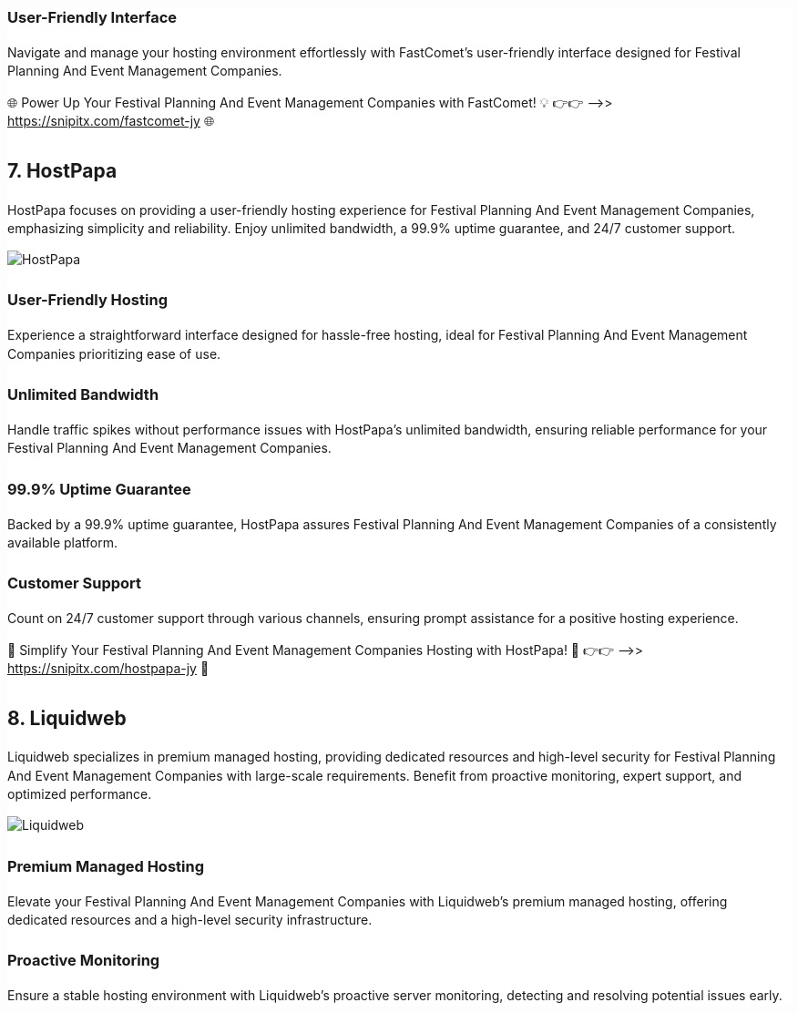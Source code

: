### User-Friendly Interface
Navigate and manage your hosting environment effortlessly with FastComet’s user-friendly interface designed for Festival Planning And Event Management Companies.

🌐 Power Up Your Festival Planning And Event Management Companies with FastComet! 💡
👉👉 -->> https://snipitx.com/fastcomet-jy 🌐

## 7. HostPapa

HostPapa focuses on providing a user-friendly hosting experience for Festival Planning And Event Management Companies, emphasizing simplicity and reliability. Enjoy unlimited bandwidth, a 99.9% uptime guarantee, and 24/7 customer support.

![HostPapa](https://i.imgur.com/ouDTkvl.jpeg "HostPapa Hosting")

### User-Friendly Hosting
Experience a straightforward interface designed for hassle-free hosting, ideal for Festival Planning And Event Management Companies prioritizing ease of use.

### Unlimited Bandwidth
Handle traffic spikes without performance issues with HostPapa’s unlimited bandwidth, ensuring reliable performance for your Festival Planning And Event Management Companies.

### 99.9% Uptime Guarantee
Backed by a 99.9% uptime guarantee, HostPapa assures Festival Planning And Event Management Companies of a consistently available platform.

### Customer Support
Count on 24/7 customer support through various channels, ensuring prompt assistance for a positive hosting experience.

🌈 Simplify Your Festival Planning And Event Management Companies Hosting with HostPapa! 🚀
👉👉 -->> https://snipitx.com/hostpapa-jy 🚀

## 8. Liquidweb

Liquidweb specializes in premium managed hosting, providing dedicated resources and high-level security for Festival Planning And Event Management Companies with large-scale requirements. Benefit from proactive monitoring, expert support, and optimized performance.

![Liquidweb](https://i.imgur.com/4IvT9SC.jpeg "Liquidweb Hosting")

### Premium Managed Hosting
Elevate your Festival Planning And Event Management Companies with Liquidweb’s premium managed hosting, offering dedicated resources and a high-level security infrastructure.

### Proactive Monitoring
Ensure a stable hosting environment with Liquidweb’s proactive server monitoring, detecting and resolving potential issues early.

